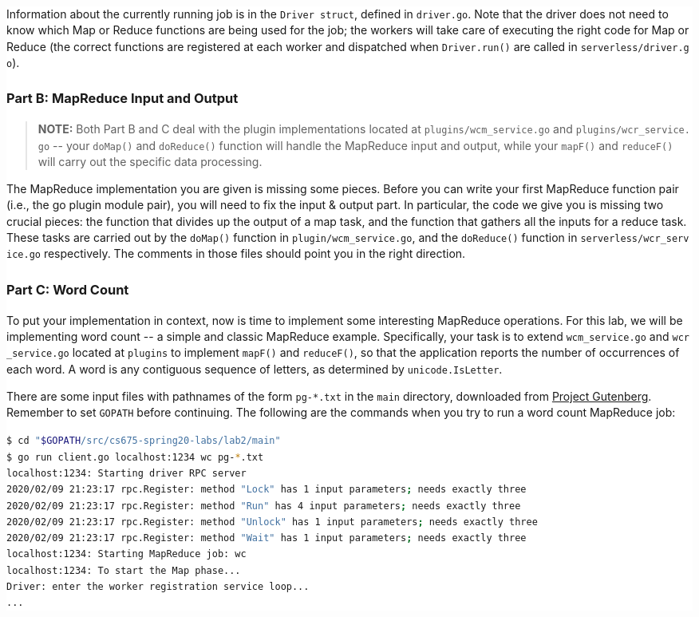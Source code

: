 Information about the currently running job is in the `Driver
struct`, defined in `driver.go`. Note that the driver does not need
to know which Map or Reduce functions are being used for the job; the
workers will take care of executing the right code for Map or Reduce
(the correct functions are registered at each worker and dispatched
when `Driver.run()` are called in `serverless/driver.go`).


### Part B: MapReduce Input and Output

> **NOTE:** Both Part B and C deal with the plugin implementations
located at `plugins/wcm_service.go` and `plugins/wcr_service.go` --
your `doMap()` and `doReduce()` function will handle the MapReduce
input and output, while your `mapF()` and `reduceF()` will carry 
out the specific data processing. 

The MapReduce implementation you are given is missing some pieces.
Before you can write your first MapReduce function pair (i.e., the go
plugin module pair), you will need to fix the input & output part. In
particular, the code we give you is missing two crucial pieces: the
function that divides up the output of a map task, and the function
that gathers all the inputs for a reduce task. These tasks are
carried out by the `doMap()` function in `plugin/wcm_service.go`, and
the `doReduce()` function in `serverless/wcr_service.go`
respectively. The comments in those files should point you in the
right direction. 

### Part C: Word Count

To put your implementation in context, now is time to implement some
interesting MapReduce operations. For this lab, we will be
implementing word count -- a simple and classic MapReduce example.
Specifically, your task is to extend `wcm_service.go` and
`wcr_service.go` located at `plugins` to implement `mapF()` and
`reduceF()`, so that the application
reports the number of occurrences of each word. A word is any
contiguous sequence of letters, as determined by `unicode.IsLetter`.

There are some input files with pathnames of the form `pg-*.txt` in
the `main` directory, downloaded from [Project
Gutenberg](https://www.gutenberg.org/ebooks/search/%3Fsort_order%3Ddownloads).
Remember to set `GOPATH` before continuing. The following are the
commands when you try to run a word count MapReduce job: 

```bash
$ cd "$GOPATH/src/cs675-spring20-labs/lab2/main"
$ go run client.go localhost:1234 wc pg-*.txt
localhost:1234: Starting driver RPC server
2020/02/09 21:23:17 rpc.Register: method "Lock" has 1 input parameters; needs exactly three
2020/02/09 21:23:17 rpc.Register: method "Run" has 4 input parameters; needs exactly three
2020/02/09 21:23:17 rpc.Register: method "Unlock" has 1 input parameters; needs exactly three
2020/02/09 21:23:17 rpc.Register: method "Wait" has 1 input parameters; needs exactly three
localhost:1234: Starting MapReduce job: wc
localhost:1234: To start the Map phase...
Driver: enter the worker registration service loop...
...
```
